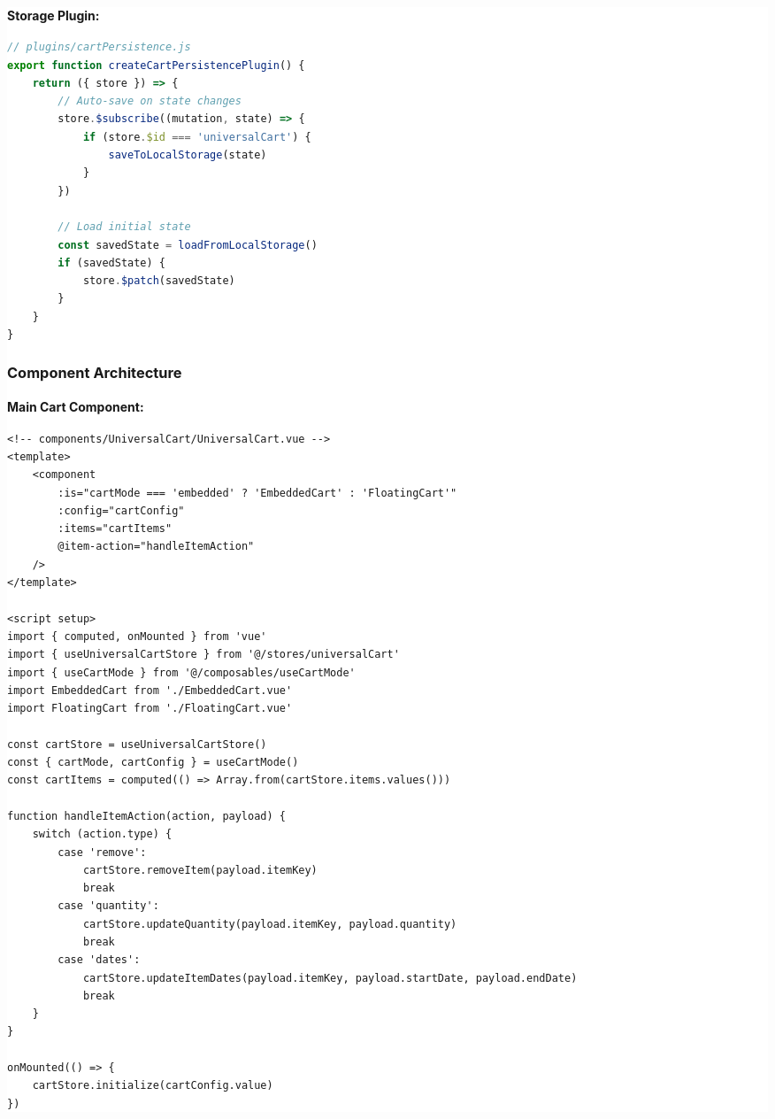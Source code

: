 **Storage Plugin:**

```javascript
// plugins/cartPersistence.js
export function createCartPersistencePlugin() {
    return ({ store }) => {
        // Auto-save on state changes
        store.$subscribe((mutation, state) => {
            if (store.$id === 'universalCart') {
                saveToLocalStorage(state)
            }
        })

        // Load initial state
        const savedState = loadFromLocalStorage()
        if (savedState) {
            store.$patch(savedState)
        }
    }
}
```

### Component Architecture

**Main Cart Component:**

```vue
<!-- components/UniversalCart/UniversalCart.vue -->
<template>
    <component
        :is="cartMode === 'embedded' ? 'EmbeddedCart' : 'FloatingCart'"
        :config="cartConfig"
        :items="cartItems"
        @item-action="handleItemAction"
    />
</template>

<script setup>
import { computed, onMounted } from 'vue'
import { useUniversalCartStore } from '@/stores/universalCart'
import { useCartMode } from '@/composables/useCartMode'
import EmbeddedCart from './EmbeddedCart.vue'
import FloatingCart from './FloatingCart.vue'

const cartStore = useUniversalCartStore()
const { cartMode, cartConfig } = useCartMode()
const cartItems = computed(() => Array.from(cartStore.items.values()))

function handleItemAction(action, payload) {
    switch (action.type) {
        case 'remove':
            cartStore.removeItem(payload.itemKey)
            break
        case 'quantity':
            cartStore.updateQuantity(payload.itemKey, payload.quantity)
            break
        case 'dates':
            cartStore.updateItemDates(payload.itemKey, payload.startDate, payload.endDate)
            break
    }
}

onMounted(() => {
    cartStore.initialize(cartConfig.value)
})
```